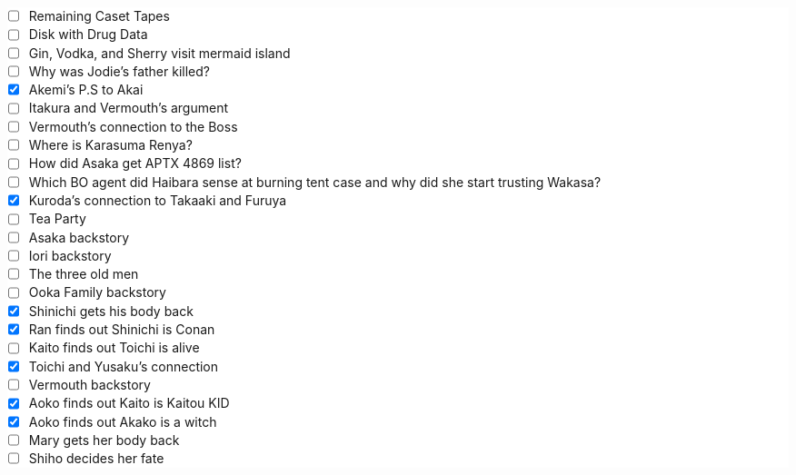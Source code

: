 - [ ]  Remaining Caset Tapes
- [ ]  Disk with Drug Data
- [ ]  Gin, Vodka, and Sherry visit mermaid island
- [ ]  Why was Jodie’s father killed?
- [x]  Akemi’s P.S to Akai
- [ ]  Itakura and Vermouth’s argument
- [ ]  Vermouth’s connection to the Boss
- [ ]  Where is Karasuma Renya?
- [ ]  How did Asaka get APTX 4869 list?
- [ ]  Which BO agent did Haibara sense at burning tent case and why did she start trusting Wakasa?
- [x]  Kuroda’s connection to Takaaki and Furuya
- [ ]  Tea Party
- [ ]  Asaka backstory
- [ ]  Iori backstory
- [ ]  The three old men
- [ ]  Ooka Family backstory
- [x]  Shinichi gets his body back
- [x]  Ran finds out Shinichi is Conan
- [ ]  Kaito finds out Toichi is alive
- [x]  Toichi and Yusaku’s connection
- [ ]  Vermouth backstory
- [x]  Aoko finds out Kaito is Kaitou KID
- [x]  Aoko finds out Akako is a witch
- [ ]  Mary gets her body back
- [ ]  Shiho decides her fate